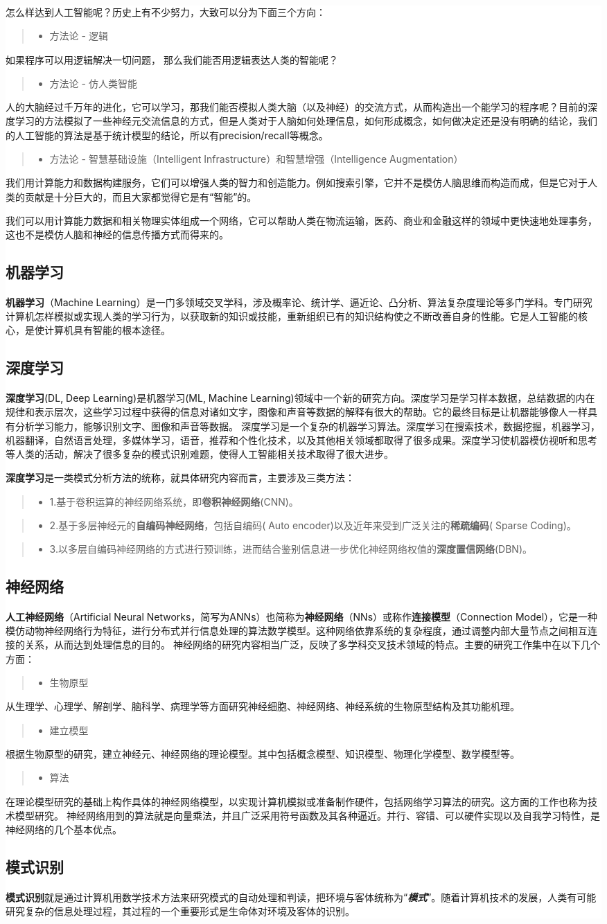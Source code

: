 怎么样达到人工智能呢？历史上有不少努力，大致可以分为下面三个方向：

>+ 方法论 - 逻辑

如果程序可以用逻辑解决一切问题， 那么我们能否用逻辑表达人类的智能呢？

>+ 方法论 - 仿人类智能

人的大脑经过千万年的进化，它可以学习，那我们能否模拟人类大脑（以及神经）的交流方式，从而构造出一个能学习的程序呢？目前的深度学习的方法模拟了一些神经元交流信息的方式，但是人类对于人脑如何处理信息，如何形成概念，如何做决定还是没有明确的结论，我们的人工智能的算法是基于统计模型的结论，所以有precision/recall等概念。

>+ 方法论 - 智慧基础设施（Intelligent Infrastructure）和智慧增强（Intelligence Augmentation）

我们用计算能力和数据构建服务，它们可以增强人类的智力和创造能力。例如搜索引擎，它并不是模仿人脑思维而构造而成，但是它对于人类的贡献是十分巨大的，而且大家都觉得它是有“智能”的。

我们可以用计算能力数据和相关物理实体组成一个网络，它可以帮助人类在物流运输，医药、商业和金融这样的领域中更快速地处理事务，这也不是模仿人脑和神经的信息传播方式而得来的。

## 机器学习

**机器学习**（Machine Learning）是一门多领域交叉学科，涉及概率论、统计学、逼近论、凸分析、算法复杂度理论等多门学科。专门研究计算机怎样模拟或实现人类的学习行为，以获取新的知识或技能，重新组织已有的知识结构使之不断改善自身的性能。它是人工智能的核心，是使计算机具有智能的根本途径。

## 深度学习

**深度学习**(DL, Deep Learning)是机器学习(ML, Machine Learning)领域中一个新的研究方向。深度学习是学习样本数据，总结数据的内在规律和表示层次，这些学习过程中获得的信息对诸如文字，图像和声音等数据的解释有很大的帮助。它的最终目标是让机器能够像人一样具有分析学习能力，能够识别文字、图像和声音等数据。 深度学习是一个复杂的机器学习算法。深度学习在搜索技术，数据挖掘，机器学习，机器翻译，自然语言处理，多媒体学习，语音，推荐和个性化技术，以及其他相关领域都取得了很多成果。深度学习使机器模仿视听和思考等人类的活动，解决了很多复杂的模式识别难题，使得人工智能相关技术取得了很大进步。

**深度学习**是一类模式分析方法的统称，就具体研究内容而言，主要涉及三类方法： 

>+ 1.基于卷积运算的神经网络系统，即**卷积神经网络**(CNN)。 

>+ 2.基于多层神经元的**自编码神经网络**，包括自编码( Auto encoder)以及近年来受到广泛关注的**稀疏编码**( Sparse Coding)。 

>+ 3.以多层自编码神经网络的方式进行预训练，进而结合鉴别信息进一步优化神经网络权值的**深度置信网络**(DBN)。

## 神经网络

**人工神经网络**（Artificial Neural Networks，简写为ANNs）也简称为**神经网络**（NNs）或称作**连接模型**（Connection Model），它是一种模仿动物神经网络行为特征，进行分布式并行信息处理的算法数学模型。这种网络依靠系统的复杂程度，通过调整内部大量节点之间相互连接的关系，从而达到处理信息的目的。
神经网络的研究内容相当广泛，反映了多学科交叉技术领域的特点。主要的研究工作集中在以下几个方面：
>+ 生物原型

从生理学、心理学、解剖学、脑科学、病理学等方面研究神经细胞、神经网络、神经系统的生物原型结构及其功能机理。
>+ 建立模型

根据生物原型的研究，建立神经元、神经网络的理论模型。其中包括概念模型、知识模型、物理化学模型、数学模型等。
>+ 算法

在理论模型研究的基础上构作具体的神经网络模型，以实现计算机模拟或准备制作硬件，包括网络学习算法的研究。这方面的工作也称为技术模型研究。
神经网络用到的算法就是向量乘法，并且广泛采用符号函数及其各种逼近。并行、容错、可以硬件实现以及自我学习特性，是神经网络的几个基本优点。
## 模式识别
**模式识别**就是通过计算机用数学技术方法来研究模式的自动处理和判读，把环境与客体统称为“***模式***”。随着计算机技术的发展，人类有可能研究复杂的信息处理过程，其过程的一个重要形式是生命体对环境及客体的识别。
